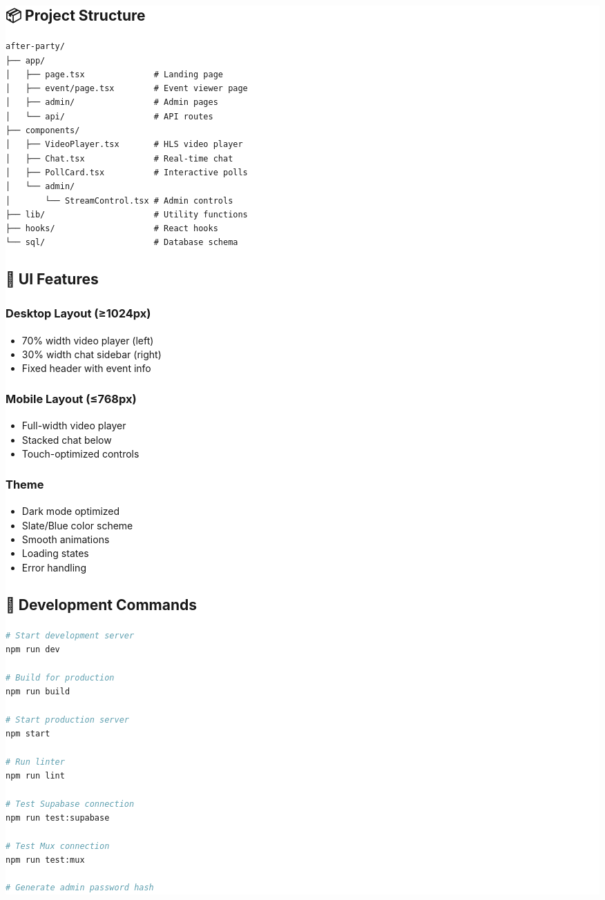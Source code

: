 ## 📦 Project Structure

```
after-party/
├── app/
│   ├── page.tsx              # Landing page
│   ├── event/page.tsx        # Event viewer page
│   ├── admin/                # Admin pages
│   └── api/                  # API routes
├── components/
│   ├── VideoPlayer.tsx       # HLS video player
│   ├── Chat.tsx              # Real-time chat
│   ├── PollCard.tsx          # Interactive polls
│   └── admin/
│       └── StreamControl.tsx # Admin controls
├── lib/                      # Utility functions
├── hooks/                    # React hooks
└── sql/                      # Database schema

```

## 🎨 UI Features

### Desktop Layout (≥1024px)
- 70% width video player (left)
- 30% width chat sidebar (right)
- Fixed header with event info

### Mobile Layout (≤768px)
- Full-width video player
- Stacked chat below
- Touch-optimized controls

### Theme
- Dark mode optimized
- Slate/Blue color scheme
- Smooth animations
- Loading states
- Error handling

## 🔧 Development Commands

```bash
# Start development server
npm run dev

# Build for production
npm run build

# Start production server
npm start

# Run linter
npm run lint

# Test Supabase connection
npm run test:supabase

# Test Mux connection
npm run test:mux

# Generate admin password hash
```